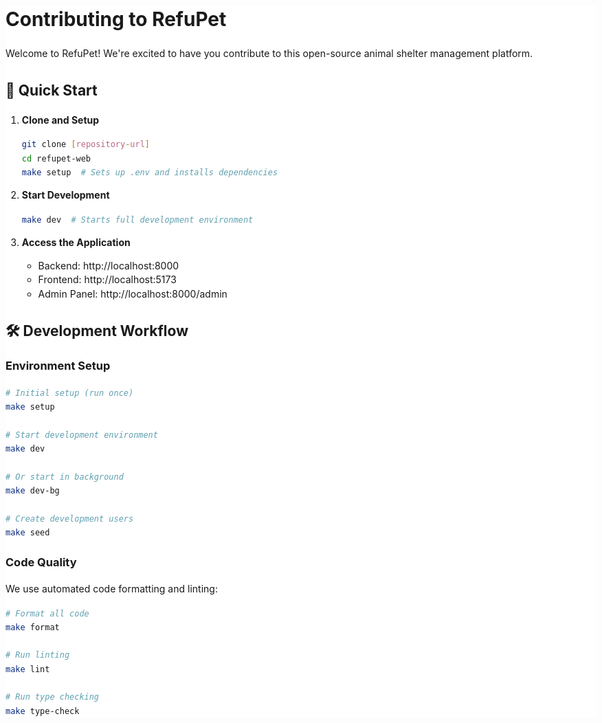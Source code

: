 # Contributing to RefuPet

Welcome to RefuPet! We're excited to have you contribute to this open-source animal shelter management platform.

## 🚀 Quick Start

1. **Clone and Setup**
   ```bash
   git clone [repository-url]
   cd refupet-web
   make setup  # Sets up .env and installs dependencies
   ```

2. **Start Development**
   ```bash
   make dev  # Starts full development environment
   ```

3. **Access the Application**
   - Backend: http://localhost:8000
   - Frontend: http://localhost:5173
   - Admin Panel: http://localhost:8000/admin

## 🛠️ Development Workflow

### Environment Setup

```bash
# Initial setup (run once)
make setup

# Start development environment
make dev

# Or start in background
make dev-bg

# Create development users
make seed
```

### Code Quality

We use automated code formatting and linting:

```bash
# Format all code
make format

# Run linting
make lint

# Run type checking
make type-check
```
